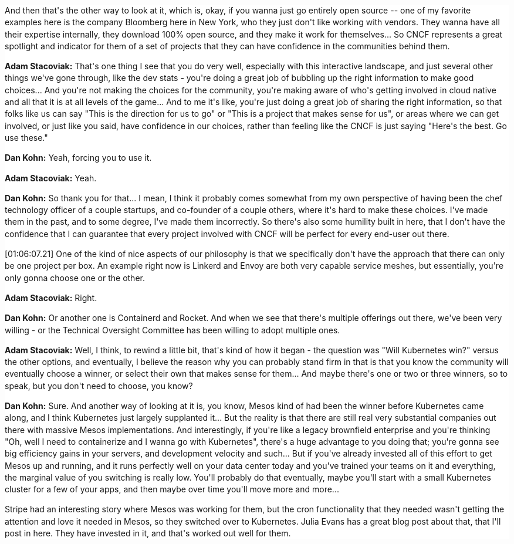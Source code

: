 And then that's the other way to look at it, which is, okay, if you wanna just go entirely open source -- one of my favorite examples here is the company Bloomberg here in New York, who they just don't like working with vendors. They wanna have all their expertise internally, they download 100% open source, and they make it work for themselves... So CNCF represents a great spotlight and indicator for them of a set of projects that they can have confidence in the communities behind them.

**Adam Stacoviak:** That's one thing I see that you do very well, especially with this interactive landscape, and just several other things we've gone through, like the dev stats - you're doing a great job of bubbling up the right information to make good choices... And you're not making the choices for the community, you're making aware of who's getting involved in cloud native and all that it is at all levels of the game... And to me it's like, you're just doing a great job of sharing the right information, so that folks like us can say "This is the direction for us to go" or "This is a project that makes sense for us", or areas where we can get involved, or just like you said, have confidence in our choices, rather than feeling like the CNCF is just saying "Here's the best. Go use these."

**Dan Kohn:** Yeah, forcing you to use it.

**Adam Stacoviak:** Yeah.

**Dan Kohn:** So thank you for that... I mean, I think it probably comes somewhat from my own perspective of having been the chef technology officer of a couple startups, and co-founder of a couple others, where it's hard to make these choices. I've made them in the past, and to some degree, I've made them incorrectly. So there's also some humility built in here, that I don't have the confidence that I can guarantee that every project involved with CNCF will be perfect for every end-user out there.

\[01:06:07.21\] One of the kind of nice aspects of our philosophy is that we specifically don't have the approach that there can only be one project per box. An example right now is Linkerd and Envoy are both very capable service meshes, but essentially, you're only gonna choose one or the other.

**Adam Stacoviak:** Right.

**Dan Kohn:** Or another one is Containerd and Rocket. And when we see that there's multiple offerings out there, we've been very willing - or the Technical Oversight Committee has been willing to adopt multiple ones.

**Adam Stacoviak:** Well, I think, to rewind a little bit, that's kind of how it began - the question was "Will Kubernetes win?" versus the other options, and eventually, I believe the reason why you can probably stand firm in that is that you know the community will eventually choose a winner, or select their own that makes sense for them... And maybe there's one or two or three winners, so to speak, but you don't need to choose, you know?

**Dan Kohn:** Sure. And another way of looking at it is, you know, Mesos kind of had been the winner before Kubernetes came along, and I think Kubernetes just largely supplanted it... But the reality is that there are still real very substantial companies out there with massive Mesos implementations. And interestingly, if you're like a legacy brownfield enterprise and you're thinking "Oh, well I need to containerize and I wanna go with Kubernetes", there's a huge advantage to you doing that; you're gonna see big efficiency gains in your servers, and development velocity and such... But if you've already invested all of this effort to get Mesos up and running, and it runs perfectly well on your data center today and you've trained your teams on it and everything, the marginal value of you switching is really low. You'll probably do that eventually, maybe you'll start with a small Kubernetes cluster for a few of your apps, and then maybe over time you'll move more and more...

Stripe had an interesting story where Mesos was working for them, but the cron functionality that they needed wasn't getting the attention and love it needed in Mesos, so they switched over to Kubernetes. Julia Evans has a great blog post about that, that I'll post in here. They have invested in it, and that's worked out well for them.
